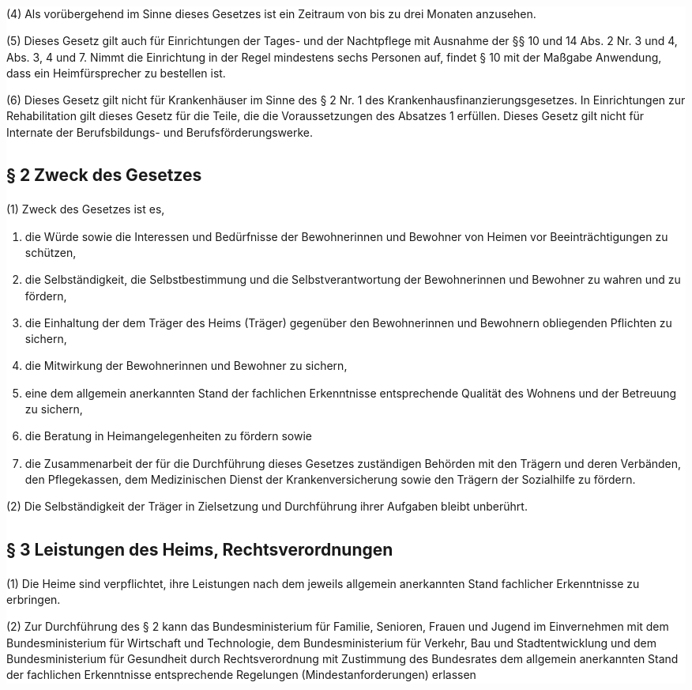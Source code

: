 (4) Als vorübergehend im Sinne dieses Gesetzes ist ein Zeitraum von
bis zu drei Monaten anzusehen.

(5) Dieses Gesetz gilt auch für Einrichtungen der Tages- und der
Nachtpflege mit Ausnahme der §§ 10 und 14 Abs. 2 Nr. 3 und 4, Abs. 3,
4 und 7. Nimmt die Einrichtung in der Regel mindestens sechs Personen
auf, findet § 10 mit der Maßgabe Anwendung, dass ein Heimfürsprecher
zu bestellen ist.

(6) Dieses Gesetz gilt nicht für Krankenhäuser im Sinne des § 2 Nr. 1
des Krankenhausfinanzierungsgesetzes. In Einrichtungen zur
Rehabilitation gilt dieses Gesetz für die Teile, die die
Voraussetzungen des Absatzes 1 erfüllen. Dieses Gesetz gilt nicht für
Internate der Berufsbildungs- und Berufsförderungswerke.


## § 2 Zweck des Gesetzes

(1) Zweck des Gesetzes ist es,

1.  die Würde sowie die Interessen und Bedürfnisse der Bewohnerinnen und
    Bewohner von Heimen vor Beeinträchtigungen zu schützen,


2.  die Selbständigkeit, die Selbstbestimmung und die Selbstverantwortung
    der Bewohnerinnen und Bewohner zu wahren und zu fördern,


3.  die Einhaltung der dem Träger des Heims (Träger) gegenüber den
    Bewohnerinnen und Bewohnern obliegenden Pflichten zu sichern,


4.  die Mitwirkung der Bewohnerinnen und Bewohner zu sichern,


5.  eine dem allgemein anerkannten Stand der fachlichen Erkenntnisse
    entsprechende Qualität des Wohnens und der Betreuung zu sichern,


6.  die Beratung in Heimangelegenheiten zu fördern sowie


7.  die Zusammenarbeit der für die Durchführung dieses Gesetzes
    zuständigen Behörden mit den Trägern und deren Verbänden, den
    Pflegekassen, dem Medizinischen Dienst der Krankenversicherung sowie
    den Trägern der Sozialhilfe zu fördern.




(2) Die Selbständigkeit der Träger in Zielsetzung und Durchführung
ihrer Aufgaben bleibt unberührt.


## § 3 Leistungen des Heims, Rechtsverordnungen

(1) Die Heime sind verpflichtet, ihre Leistungen nach dem jeweils
allgemein anerkannten Stand fachlicher Erkenntnisse zu erbringen.

(2) Zur Durchführung des § 2 kann das Bundesministerium für Familie,
Senioren, Frauen und Jugend im Einvernehmen mit dem Bundesministerium
für Wirtschaft und Technologie, dem Bundesministerium für Verkehr, Bau
und Stadtentwicklung und dem Bundesministerium für Gesundheit durch
Rechtsverordnung mit Zustimmung des Bundesrates dem allgemein
anerkannten Stand der fachlichen Erkenntnisse entsprechende Regelungen
(Mindestanforderungen) erlassen
